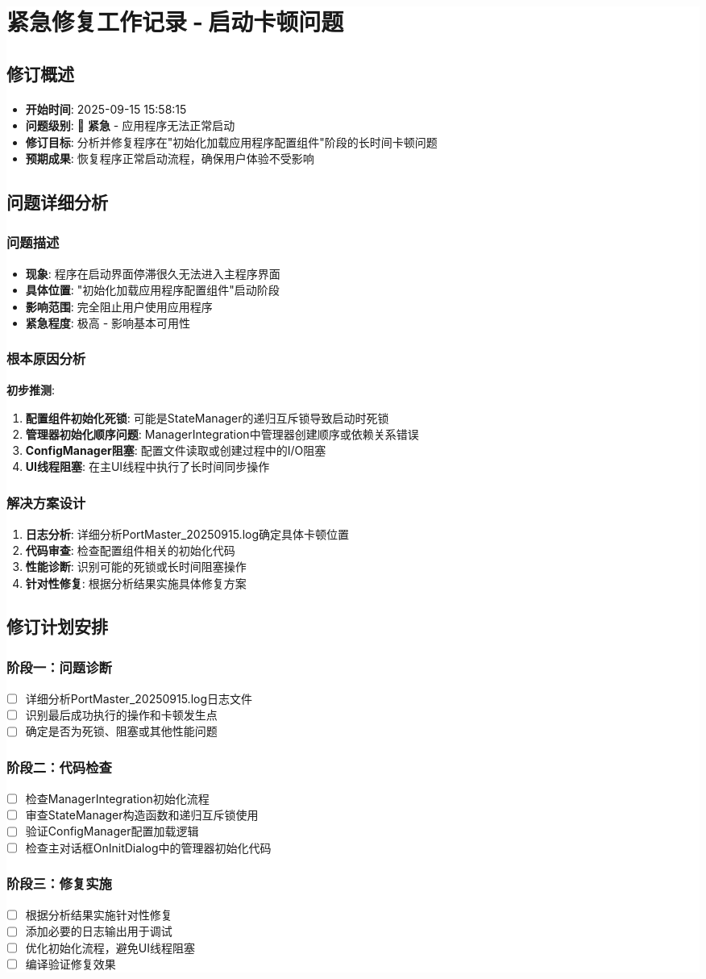 # 紧急修复工作记录 - 启动卡顿问题

## 修订概述
- **开始时间**: 2025-09-15 15:58:15
- **问题级别**: 🔴 **紧急** - 应用程序无法正常启动
- **修订目标**: 分析并修复程序在"初始化加载应用程序配置组件"阶段的长时间卡顿问题
- **预期成果**: 恢复程序正常启动流程，确保用户体验不受影响

## 问题详细分析
### 问题描述
- **现象**: 程序在启动界面停滞很久无法进入主程序界面
- **具体位置**: "初始化加载应用程序配置组件"启动阶段
- **影响范围**: 完全阻止用户使用应用程序
- **紧急程度**: 极高 - 影响基本可用性

### 根本原因分析
**初步推测**:
1. **配置组件初始化死锁**: 可能是StateManager的递归互斥锁导致启动时死锁
2. **管理器初始化顺序问题**: ManagerIntegration中管理器创建顺序或依赖关系错误
3. **ConfigManager阻塞**: 配置文件读取或创建过程中的I/O阻塞
4. **UI线程阻塞**: 在主UI线程中执行了长时间同步操作

### 解决方案设计
1. **日志分析**: 详细分析PortMaster_20250915.log确定具体卡顿位置
2. **代码审查**: 检查配置组件相关的初始化代码
3. **性能诊断**: 识别可能的死锁或长时间阻塞操作
4. **针对性修复**: 根据分析结果实施具体修复方案

## 修订计划安排
### 阶段一：问题诊断
- [ ] 详细分析PortMaster_20250915.log日志文件
- [ ] 识别最后成功执行的操作和卡顿发生点
- [ ] 确定是否为死锁、阻塞或其他性能问题

### 阶段二：代码检查
- [ ] 检查ManagerIntegration初始化流程
- [ ] 审查StateManager构造函数和递归互斥锁使用
- [ ] 验证ConfigManager配置加载逻辑
- [ ] 检查主对话框OnInitDialog中的管理器初始化代码

### 阶段三：修复实施
- [ ] 根据分析结果实施针对性修复
- [ ] 添加必要的日志输出用于调试
- [ ] 优化初始化流程，避免UI线程阻塞
- [ ] 编译验证修复效果
